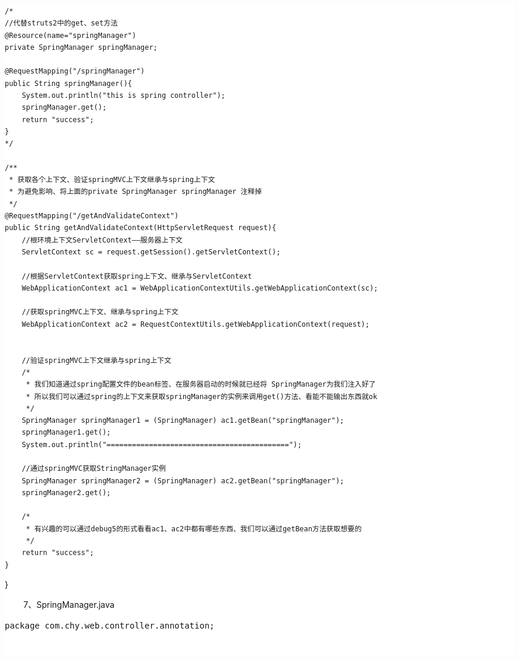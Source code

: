 	/*
	//代替struts2中的get、set方法
	@Resource(name="springManager")
	private SpringManager springManager;
	
	@RequestMapping("/springManager")
	public String springManager(){
		System.out.println("this is spring controller");
		springManager.get();
		return "success";
	}
	*/
	
	/**
	 * 获取各个上下文、验证springMVC上下文继承与spring上下文
	 * 为避免影响、将上面的private SpringManager springManager 注释掉
	 */
	@RequestMapping("/getAndValidateContext")
	public String getAndValidateContext(HttpServletRequest request){
		//根环境上下文ServletContext——服务器上下文
		ServletContext sc = request.getSession().getServletContext();
		
		//根据ServletContext获取spring上下文、继承与ServletContext
		WebApplicationContext ac1 = WebApplicationContextUtils.getWebApplicationContext(sc);	
		
		//获取springMVC上下文、继承与spring上下文
		WebApplicationContext ac2 = RequestContextUtils.getWebApplicationContext(request);
		
		
		//验证springMVC上下文继承与spring上下文
		/*
		 * 我们知道通过spring配置文件的bean标签、在服务器启动的时候就已经将 SpringManager为我们注入好了
		 * 所以我们可以通过spring的上下文来获取springManager的实例来调用get()方法、看能不能输出东西就ok
		 */
		SpringManager springManager1 = (SpringManager) ac1.getBean("springManager");
		springManager1.get();
		System.out.println("===========================================");
		
		//通过springMVC获取StringManager实例
		SpringManager springManager2 = (SpringManager) ac2.getBean("springManager");
		springManager2.get();
		
		/*
		 * 有兴趣的可以通过debug5的形式看看ac1、ac2中都有哪些东西、我们可以通过getBean方法获取想要的
		 */
		return "success";
	}
}</pre> 
 <p></p> 
 <p>&nbsp; &nbsp; &nbsp; &nbsp;&nbsp;7、SpringManager.java</p> 
 <p> </p> 
 <p></p>
 <pre code_snippet_id="187436" snippet_file_name="blog_20140213_6_690333" name="code" class="java">package com.chy.web.controller.annotation;
